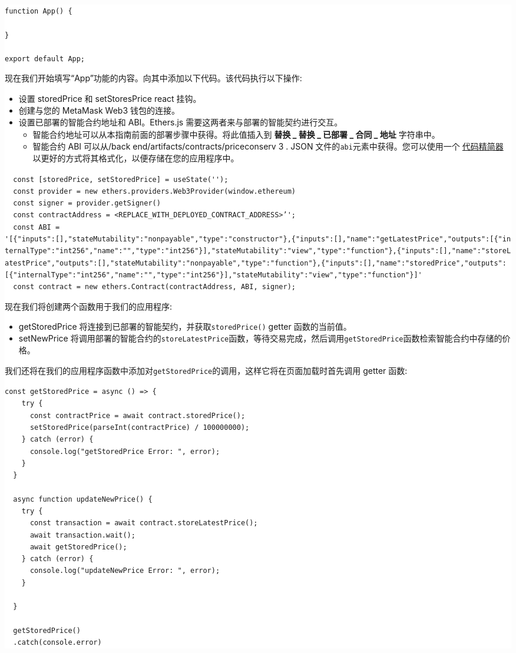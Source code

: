 ```
function App() {

}

export default App; 
```

现在我们开始填写“App”功能的内容。向其中添加以下代码。该代码执行以下操作:

*   设置 storedPrice 和 setStoresPrice react 挂钩。
*   创建与您的 MetaMask Web3 钱包的连接。
*   设置已部署的智能合约地址和 ABI。Ethers.js 需要这两者来与部署的智能契约进行交互。
    *   智能合约地址可以从本指南前面的部署步骤中获得。将此值插入到 **替换 _ 替换 _ 已部署 _ 合同 _ 地址** 字符串中。
    *   智能合约 ABI 可以从/back end/artifacts/contracts/priceconserv 3 . JSON 文件的`abi`元素中获得。您可以使用一个 [代码精简器](https://codebeautify.org/jsonminifier) 以更好的方式将其格式化，以便存储在您的应用程序中。

```
  const [storedPrice, setStoredPrice] = useState('');
  const provider = new ethers.providers.Web3Provider(window.ethereum)
  const signer = provider.getSigner()
  const contractAddress = <REPLACE_WITH_DEPLOYED_CONTRACT_ADDRESS>’';
  const ABI = 
'[{"inputs":[],"stateMutability":"nonpayable","type":"constructor"},{"inputs":[],"name":"getLatestPrice","outputs":[{"internalType":"int256","name":"","type":"int256"}],"stateMutability":"view","type":"function"},{"inputs":[],"name":"storeLatestPrice","outputs":[],"stateMutability":"nonpayable","type":"function"},{"inputs":[],"name":"storedPrice","outputs":[{"internalType":"int256","name":"","type":"int256"}],"stateMutability":"view","type":"function"}]'
  const contract = new ethers.Contract(contractAddress, ABI, signer);
```

现在我们将创建两个函数用于我们的应用程序:

*   getStoredPrice 将连接到已部署的智能契约，并获取`storedPrice()` getter 函数的当前值。
*   setNewPrice 将调用部署的智能合约的`storeLatestPrice`函数，等待交易完成，然后调用`getStoredPrice`函数检索智能合约中存储的价格。

我们还将在我们的应用程序函数中添加对`getStoredPrice`的调用，这样它将在页面加载时首先调用 getter 函数:

```
const getStoredPrice = async () => {
    try {
      const contractPrice = await contract.storedPrice();
      setStoredPrice(parseInt(contractPrice) / 100000000);
    } catch (error) {
      console.log("getStoredPrice Error: ", error);
    }
  }

  async function updateNewPrice() {
    try {
      const transaction = await contract.storeLatestPrice();
      await transaction.wait();
      await getStoredPrice();
    } catch (error) {
      console.log("updateNewPrice Error: ", error);
    }

  }

  getStoredPrice()
  .catch(console.error)
```
